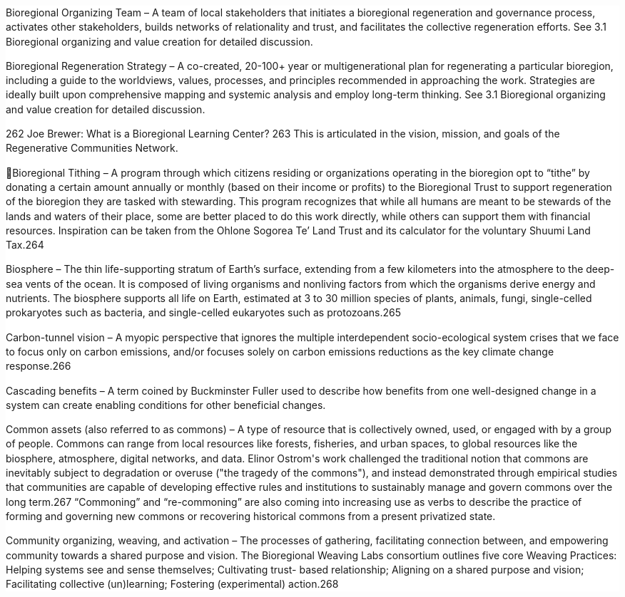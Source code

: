 Bioregional Organizing Team – A team of local stakeholders that initiates a
bioregional regeneration and governance process, activates other stakeholders,
builds networks of relationality and trust, and facilitates the collective regeneration
efforts. See 3.1 Bioregional organizing and value creation for detailed discussion.

Bioregional Regeneration Strategy – A co-created, 20-100+ year or
multigenerational plan for regenerating a particular bioregion, including a guide to
the worldviews, values, processes, and principles recommended in approaching
the work. Strategies are ideally built upon comprehensive mapping and systemic
analysis and employ long-term thinking. See 3.1 Bioregional organizing and value
creation for detailed discussion.

262 Joe Brewer: What is a Bioregional Learning Center?
263 This is articulated in the vision, mission, and goals of the Regenerative Communities Network.

Bioregional Tithing – A program through which citizens residing or organizations
operating in the bioregion opt to “tithe” by donating a certain amount annually
or monthly (based on their income or profits) to the Bioregional Trust to support
regeneration of the bioregion they are tasked with stewarding. This program
recognizes that while all humans are meant to be stewards of the lands and waters
of their place, some are better placed to do this work directly, while others can
support them with financial resources. Inspiration can be taken from the Ohlone
Sogorea Te’ Land Trust and its calculator for the voluntary Shuumi Land Tax.264

Biosphere – The thin life-supporting stratum of Earth’s surface, extending from a few
kilometers into the atmosphere to the deep-sea vents of the ocean. It is composed
of living organisms and nonliving factors from which the organisms derive energy
and nutrients. The biosphere supports all life on Earth, estimated at 3 to 30 million
species of plants, animals, fungi, single-celled prokaryotes such as bacteria, and
single-celled eukaryotes such as protozoans.265

Carbon-tunnel vision – A myopic perspective that ignores the multiple
interdependent socio-ecological system crises that we face to focus only on carbon
emissions, and/or focuses solely on carbon emissions reductions as the key climate
change response.266

Cascading benefits – A term coined by Buckminster Fuller used to describe how
benefits from one well-designed change in a system can create enabling conditions
for other beneficial changes.

Common assets (also referred to as commons) – A type of resource that is
collectively owned, used, or engaged with by a group of people. Commons can
range from local resources like forests, fisheries, and urban spaces, to global
resources like the biosphere, atmosphere, digital networks, and data. Elinor
Ostrom's work challenged the traditional notion that commons are inevitably
subject to degradation or overuse ("the tragedy of the commons"), and instead
demonstrated through empirical studies that communities are capable of
developing effective rules and institutions to sustainably manage and govern
commons over the long term.267 “Commoning” and “re-commoning” are also
coming into increasing use as verbs to describe the practice of forming and
governing new commons or recovering historical commons from a present
privatized state.

Community organizing, weaving, and activation – The processes of gathering,
facilitating connection between, and empowering community towards a shared
purpose and vision. The Bioregional Weaving Labs consortium outlines five core
Weaving Practices: Helping systems see and sense themselves; Cultivating trust-
based relationship; Aligning on a shared purpose and vision; Facilitating collective
(un)learning; Fostering (experimental) action.268
